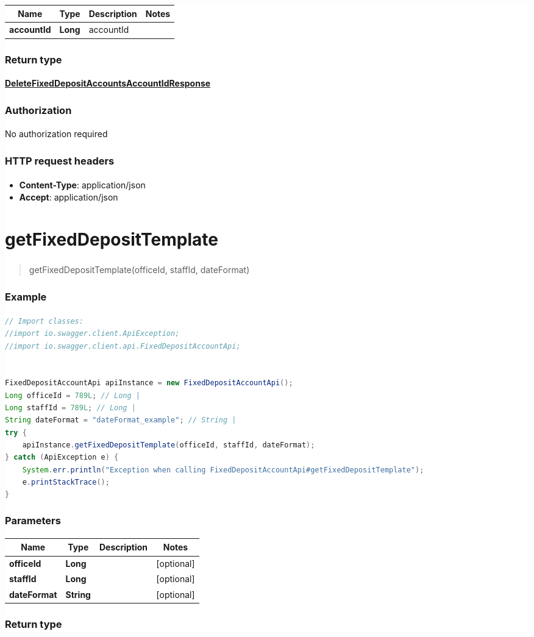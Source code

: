Name | Type | Description  | Notes
------------- | ------------- | ------------- | -------------
 **accountId** | **Long**| accountId |

### Return type

[**DeleteFixedDepositAccountsAccountIdResponse**](DeleteFixedDepositAccountsAccountIdResponse.md)

### Authorization

No authorization required

### HTTP request headers

 - **Content-Type**: application/json
 - **Accept**: application/json

<a name="getFixedDepositTemplate"></a>
# **getFixedDepositTemplate**
> getFixedDepositTemplate(officeId, staffId, dateFormat)



### Example
```java
// Import classes:
//import io.swagger.client.ApiException;
//import io.swagger.client.api.FixedDepositAccountApi;


FixedDepositAccountApi apiInstance = new FixedDepositAccountApi();
Long officeId = 789L; // Long | 
Long staffId = 789L; // Long | 
String dateFormat = "dateFormat_example"; // String | 
try {
    apiInstance.getFixedDepositTemplate(officeId, staffId, dateFormat);
} catch (ApiException e) {
    System.err.println("Exception when calling FixedDepositAccountApi#getFixedDepositTemplate");
    e.printStackTrace();
}
```

### Parameters

Name | Type | Description  | Notes
------------- | ------------- | ------------- | -------------
 **officeId** | **Long**|  | [optional]
 **staffId** | **Long**|  | [optional]
 **dateFormat** | **String**|  | [optional]

### Return type
